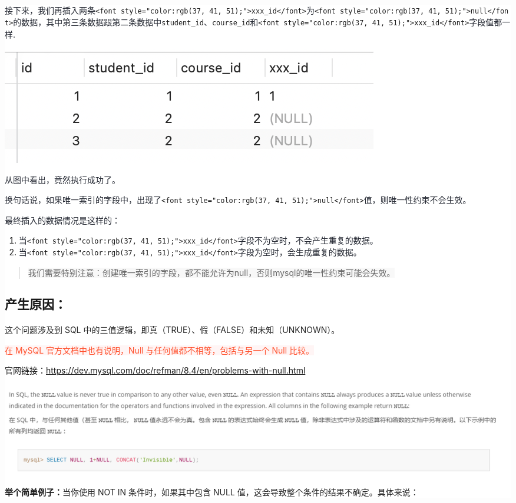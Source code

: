 <font style="color:rgb(37, 41, 51);">接下来，我们再插入两条</font>`<font style="color:rgb(37, 41, 51);">xxx_id</font>`<font style="color:rgb(37, 41, 51);">为</font>`<font style="color:rgb(37, 41, 51);">null</font>`<font style="color:rgb(37, 41, 51);">的数据，其中第三条数据跟第二条数据中</font>`student_id`<font style="color:rgb(37, 41, 51);">、</font>`course_id`<font style="color:rgb(37, 41, 51);">和</font>`<font style="color:rgb(37, 41, 51);">xxx_id</font>`<font style="color:rgb(37, 41, 51);">字段值都一样.</font>

![1684935985951-685bed3b-116b-4670-afcd-34ce0f140826.png](./img/SmdGydyHl4nfG3By/1684935985951-685bed3b-116b-4670-afcd-34ce0f140826-201097.png)

<font style="color:rgb(37, 41, 51);">从图中看出，竟然执行成功了。</font>

<font style="color:rgb(37, 41, 51);">换句话说，如果唯一索引的字段中，出现了</font>`<font style="color:rgb(37, 41, 51);">null</font>`<font style="color:rgb(37, 41, 51);">值，则唯一性约束不会生效。</font>

<font style="color:rgb(37, 41, 51);">最终插入的数据情况是这样的：</font>

1. <font style="color:rgb(37, 41, 51);">当</font>`<font style="color:rgb(37, 41, 51);">xxx_id</font>`<font style="color:rgb(37, 41, 51);">字段不为空时，不会产生重复的数据。</font>
2. <font style="color:rgb(37, 41, 51);">当</font>`<font style="color:rgb(37, 41, 51);">xxx_id</font>`<font style="color:rgb(37, 41, 51);">字段为空时，会生成重复的数据。</font>

> <font style="color:rgb(102, 102, 102);background-color:rgb(248, 248, 248);">我们需要特别注意：创建唯一索引的字段，都不能允许为null，否则mysql的唯一性约束可能会失效。</font>
>

## 产生原因：
<font style="color:rgb(38, 38, 38);">这个问题涉及到 SQL 中的三值逻辑，即真（TRUE）、假（FALSE）和未知（UNKNOWN）。</font>

<font style="color:rgb(255, 80, 44);background-color:rgb(255, 245, 245);">在 MySQL 官方文档中也有说明，Null 与任何值都不相等，包括与另一个 Null 比较。</font>

官网链接：https://dev.mysql.com/doc/refman/8.4/en/problems-with-null.html

![1743320674236-f82e93c9-9285-4b24-a067-4d14656770ca.png](./img/SmdGydyHl4nfG3By/1743320674236-f82e93c9-9285-4b24-a067-4d14656770ca-025467.png)

**举个简单例子：**<font style="color:rgb(38, 38, 38);">当你使用 NOT IN 条件时，如果其中包含 NULL 值，这会导致整个条件的结果不确定。具体来说：</font>
